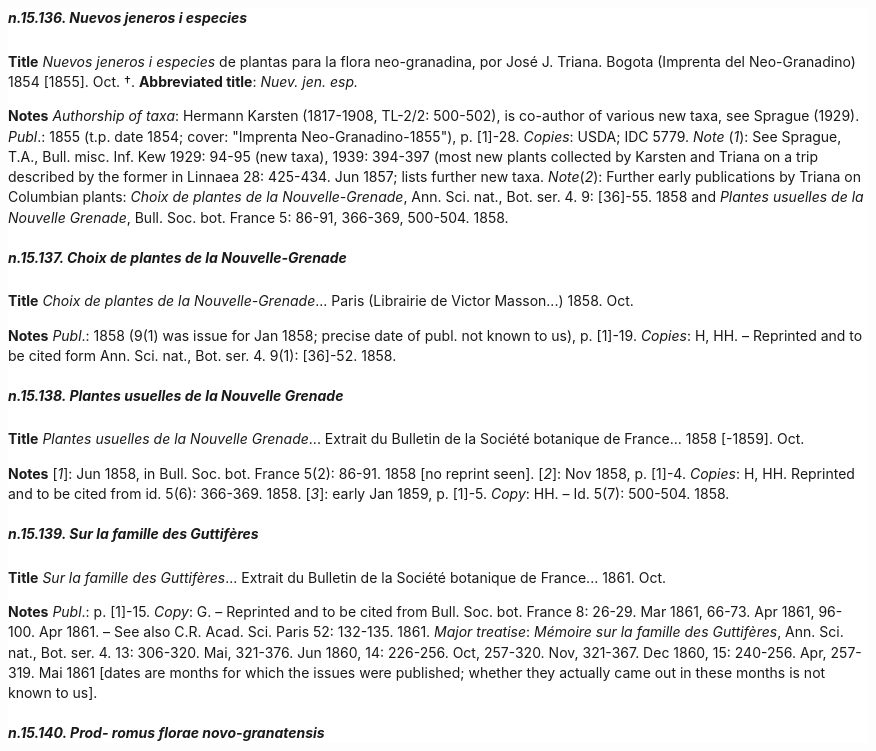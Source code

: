 ##### n.15.136. Nuevos jeneros i especies

**Title**
*Nuevos jeneros i especies* de plantas para la flora neo-granadina, por José J. Triana. Bogota (Imprenta del Neo-Granadino) 1854 \[1855\]. Oct. †.
**Abbreviated title**: *Nuev. jen. esp.*

**Notes**
*Authorship of taxa*: Hermann Karsten (1817-1908, TL-2/2: 500-502), is co-author of various new taxa, see Sprague (1929).
*Publ*.: 1855 (t.p. date 1854; cover: "Imprenta Neo-Granadino-1855"), p. \[1\]-28. *Copies*: USDA; IDC 5779.
*Note* (*1*): See Sprague, T.A., Bull. misc. Inf. Kew 1929: 94-95 (new taxa), 1939: 394-397 (most new plants collected by Karsten and Triana on a trip described by the former in Linnaea 28: 425-434. Jun 1857; lists further new taxa.
*Note*(*2*): Further early publications by Triana on Columbian plants: *Choix de plantes de la Nouvelle-Grenade*, Ann. Sci. nat., Bot. ser. 4. 9: \[36\]-55. 1858 and *Plantes usuelles de la Nouvelle Grenade*, Bull. Soc. bot. France 5: 86-91, 366-369, 500-504. 1858.

##### n.15.137. Choix de plantes de la Nouvelle-Grenade

**Title**
*Choix de plantes de la Nouvelle-Grenade*... Paris (Librairie de Victor Masson...) 1858. Oct.

**Notes**
*Publ*.: 1858 (9(1) was issue for Jan 1858; precise date of publ. not known to us), p. \[1\]-19. *Copies*: H, HH. – Reprinted and to be cited form Ann. Sci. nat., Bot. ser. 4. 9(1): \[36\]-52. 1858.

##### n.15.138. Plantes usuelles de la Nouvelle Grenade

**Title**
*Plantes usuelles de la Nouvelle Grenade*... Extrait du Bulletin de la Société botanique de France... 1858 \[-1859\]. Oct.

**Notes**
\[*1*\]: Jun 1858, in Bull. Soc. bot. France 5(2): 86-91. 1858 \[no reprint seen\].
\[*2*\]: Nov 1858, p. \[1\]-4. *Copies*: H, HH. Reprinted and to be cited from id. 5(6): 366-369. 1858.
\[*3*\]: early Jan 1859, p. \[1\]-5. *Copy*: HH. – Id. 5(7): 500-504. 1858.

##### n.15.139. Sur la famille des Guttifères

**Title**
*Sur la famille des Guttifères*... Extrait du Bulletin de la Société botanique de France... 1861. Oct.

**Notes**
*Publ*.: p. \[1\]-15. *Copy*: G. – Reprinted and to be cited from Bull. Soc. bot. France 8: 26-29. Mar 1861, 66-73. Apr 1861, 96-100. Apr 1861. – See also C.R. Acad. Sci. Paris 52: 132-135. 1861.
*Major treatise*: *Mémoire sur la famille des Guttifères*, Ann. Sci. nat., Bot. ser. 4. 13: 306-320. Mai, 321-376. Jun 1860, 14: 226-256. Oct, 257-320. Nov, 321-367. Dec 1860, 15: 240-256. Apr, 257-319. Mai 1861 \[dates are months for which the issues were published; whether they actually came out in these months is not known to us\].

##### n.15.140. Prod- romus florae novo-granatensis
